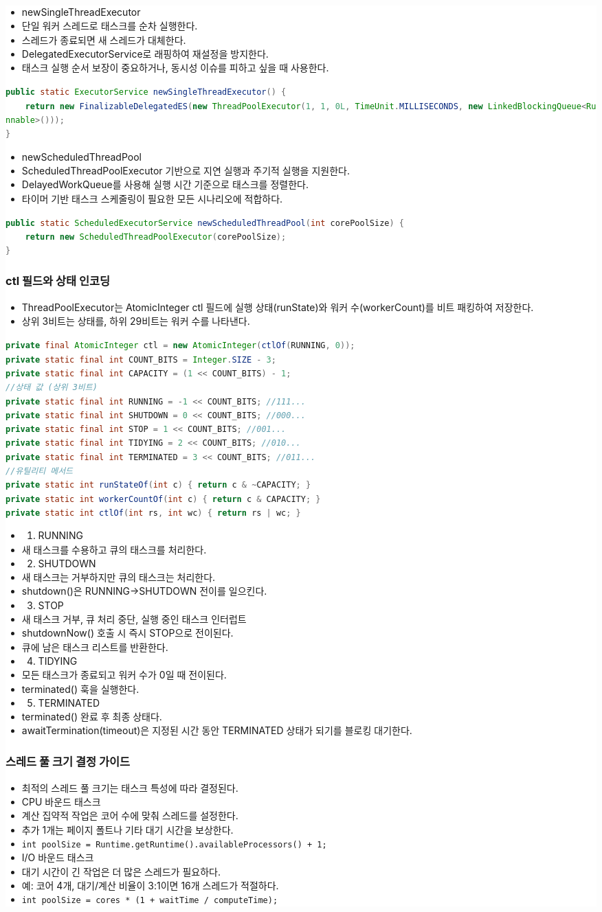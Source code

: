 - newSingleThreadExecutor
- 단일 워커 스레드로 태스크를 순차 실행한다.
- 스레드가 종료되면 새 스레드가 대체한다.
- DelegatedExecutorService로 래핑하여 재설정을 방지한다.
- 태스크 실행 순서 보장이 중요하거나, 동시성 이슈를 피하고 싶을 때 사용한다.
```java
public static ExecutorService newSingleThreadExecutor() {
    return new FinalizableDelegatedES(new ThreadPoolExecutor(1, 1, 0L, TimeUnit.MILLISECONDS, new LinkedBlockingQueue<Runnable>()));
}
```
- newScheduledThreadPool
- ScheduledThreadPoolExecutor 기반으로 지연 실행과 주기적 실행을 지원한다.
- DelayedWorkQueue를 사용해 실행 시간 기준으로 태스크를 정렬한다.
- 타이머 기반 태스크 스케줄링이 필요한 모든 시나리오에 적합하다.
```java
public static ScheduledExecutorService newScheduledThreadPool(int corePoolSize) {
    return new ScheduledThreadPoolExecutor(corePoolSize);
}
```
### ctl 필드와 상태 인코딩
- ThreadPoolExecutor는 AtomicInteger ctl 필드에 실행 상태(runState)와 워커 수(workerCount)를 비트 패킹하여 저장한다.
- 상위 3비트는 상태를, 하위 29비트는 워커 수를 나타낸다.
```java
private final AtomicInteger ctl = new AtomicInteger(ctlOf(RUNNING, 0));
private static final int COUNT_BITS = Integer.SIZE - 3;
private static final int CAPACITY = (1 << COUNT_BITS) - 1;
//상태 값 (상위 3비트)
private static final int RUNNING = -1 << COUNT_BITS; //111...
private static final int SHUTDOWN = 0 << COUNT_BITS; //000...
private static final int STOP = 1 << COUNT_BITS; //001...
private static final int TIDYING = 2 << COUNT_BITS; //010...
private static final int TERMINATED = 3 << COUNT_BITS; //011...
//유틸리티 메서드
private static int runStateOf(int c) { return c & ~CAPACITY; }
private static int workerCountOf(int c) { return c & CAPACITY; }
private static int ctlOf(int rs, int wc) { return rs | wc; }
```
- 1. RUNNING
- 새 태스크를 수용하고 큐의 태스크를 처리한다.
- 2. SHUTDOWN
- 새 태스크는 거부하지만 큐의 태스크는 처리한다.
- shutdown()은 RUNNING->SHUTDOWN 전이를 일으킨다.
- 3. STOP
- 새 태스크 거부, 큐 처리 중단, 실행 중인 태스크 인터럽트
- shutdownNow() 호출 시 즉시 STOP으로 전이된다.
- 큐에 남은 태스크 리스트를 반환한다.
- 4. TIDYING
- 모든 태스크가 종료되고 워커 수가 0일 때 전이된다.
- terminated() 훅을 실행한다.
- 5. TERMINATED
- terminated() 완료 후 최종 상태다.
- awaitTermination(timeout)은 지정된 시간 동안 TERMINATED 상태가 되기를 블로킹 대기한다.
### 스레드 풀 크기 결정 가이드
- 최적의 스레드 풀 크기는 태스크 특성에 따라 결정된다.
- CPU 바운드 태스크
- 계산 집약적 작업은 코어 수에 맞춰 스레드를 설정한다.
- 추가 1개는 페이지 폴트나 기타 대기 시간을 보상한다.
- `int poolSize = Runtime.getRuntime().availableProcessors() + 1;`
- I/O 바운드 태스크
- 대기 시간이 긴 작업은 더 많은 스레드가 필요하다.
- 예: 코어 4개, 대기/계산 비율이 3:1이면 16개 스레드가 적절하다.
- `int poolSize = cores * (1 + waitTime / computeTime);`